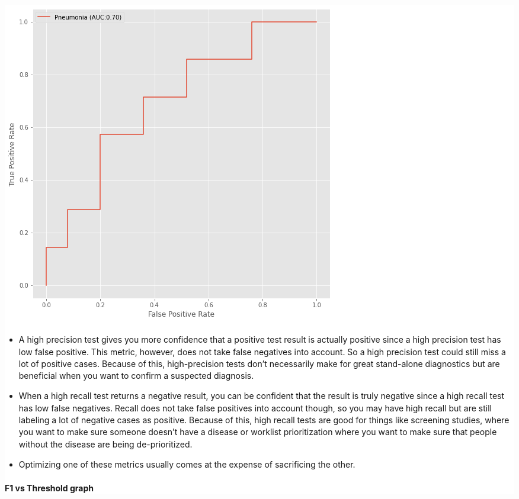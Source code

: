 ![alt text](pr_curve.png "Precision Recall Curve")



* A high precision test gives you more confidence that a positive test result is actually positive since a high precision test has low false positive. This metric, however, does not take false negatives into account. So a high precision test could still miss a lot of positive cases. Because of this, high-precision tests don’t necessarily make for great stand-alone diagnostics but are beneficial when you want to confirm a suspected diagnosis.



* When a high recall test returns a negative result, you can be confident that the result is truly negative since a high recall test has low false negatives. Recall does not take false positives into account though, so you may have high recall but are still labeling a lot of negative cases as positive. Because of this, high recall tests are good for things like screening studies, where you want to make sure someone doesn’t have a disease or worklist prioritization where you want to make sure that people without the disease are being de-prioritized.



* Optimizing one of these metrics usually comes at the expense of sacrificing the other. 



#### F1 vs Threshold graph
